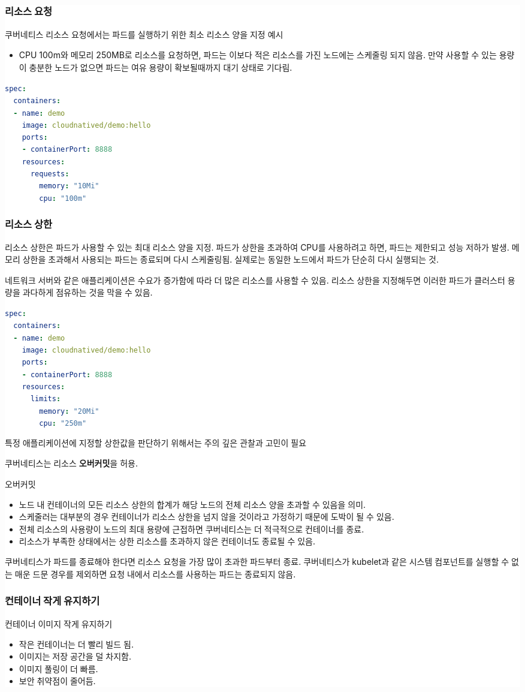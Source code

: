 ### 리소스 요청
쿠버네티스 리소스 요청에서는 파드를 실행하기 위한 최소 리소스 양을 지정
예시
- CPU 100m와 메모리 250MB로 리소스를 요청하면, 파드는 이보다 적은 리소스를 가진 노드에는 스케줄링 되지 않음. 만약 사용할 수 있는 용량이 충분한 노드가 없으면 파드는 여유 용량이 확보될때까지 대기 상태로 기다림.
```yaml
spec:
  containers:
  - name: demo
    image: cloudnatived/demo:hello
    ports:
    - containerPort: 8888
    resources:
      requests:
        memory: "10Mi"
        cpu: "100m"
```

### 리소스 상한
리소스 상한은 파드가 사용할 수 있는 최대 리소스 양을 지정.
파드가 상한을 초과하여 CPU를 사용하려고 하면, 파드는 제한되고 성능 저하가 발생.
메모리 상한을 초과해서 사용되는 파드는 종료되며 다시 스케줄링됨. 실제로는 동일한 노드에서 파드가 단순히 다시 실행되는 것.

네트워크 서버와 같은 애플리케이션은 수요가 증가함에 따라 더 많은 리소스를 사용할 수 있음.
리소스 상한을 지정해두면 이러한 파드가 클러스터 용량을 과다하게 점유하는 것을 막을 수 있음.
```yaml
spec:
  containers:
  - name: demo
    image: cloudnatived/demo:hello
    ports:
    - containerPort: 8888
    resources:
      limits:
        memory: "20Mi"
        cpu: "250m"
```
특정 애플리케이션에 지정할 상한값을 판단하기 위해서는 주의 깊은 관찰과 고민이 필요

쿠버네티스는 리소스 **오버커밋**을 허용.

오버커밋
- 노드 내 컨테이너의 모든 리소스 상한의 합계가 해당 노드의 전체 리소스 양을 초과할 수 있음을 의미.
- 스케줄러는 대부분의 경우 컨테이너가 리소스 상한을 넘지 않을 것이라고 가정하기 때문에 도박이 될 수 있음.
- 전체 리소스의 사용량이 노드의 최대 용량에 근접하면 쿠버네티스는 더 적극적으로 컨테이너를 종료.
- 리소스가 부족한 상태에서는 상한 리소스를 초과하지 않은 컨테이너도 종료될 수 있음.

쿠버네티스가 파드를 종료해야 한다면 리소스 요청을 가장 많이 초과한 파드부터 종료.
쿠버네티스가 kubelet과 같은 시스템 컴포넌트를 실행할 수 없는 매운 드문 경우를 제외하면 요청 내에서 리소스를 사용하는 파드는 종료되지 않음.

### 컨테이너 작게 유지하기
컨테이너 이미지 작게 유지하기
- 작은 컨테이너는 더 빨리 빌드 됨.
- 이미지는 저장 공간을 덜 차지함.
- 이미지 풀링이 더 빠름.
- 보안 취약점이 줄어듬.
